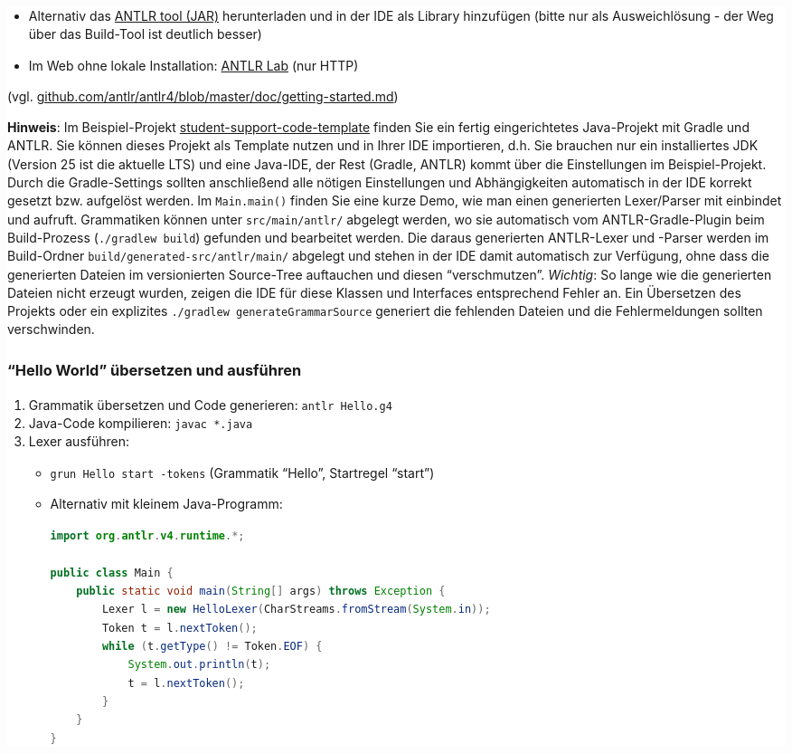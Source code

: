 - Alternativ das [ANTLR tool
  (JAR)](https://www.antlr.org/download/antlr-4.13.2-complete.jar)
  herunterladen und in der IDE als Library hinzufügen (bitte nur als
  Ausweichlösung - der Weg über das Build-Tool ist deutlich besser)

- Im Web ohne lokale Installation: [ANTLR Lab](http://lab.antlr.org/)
  (nur HTTP)

(vgl.
[github.com/antlr/antlr4/blob/master/doc/getting-started.md](https://github.com/antlr/antlr4/blob/master/doc/getting-started.md))

**Hinweis**: Im Beispiel-Projekt
[student-support-code-template](https://github.com/Compiler-CampusMinden/student-support-code-template)
finden Sie ein fertig eingerichtetes Java-Projekt mit Gradle und ANTLR.
Sie können dieses Projekt als Template nutzen und in Ihrer IDE
importieren, d.h. Sie brauchen nur ein installiertes JDK (Version 25 ist
die aktuelle LTS) und eine Java-IDE, der Rest (Gradle, ANTLR) kommt über
die Einstellungen im Beispiel-Projekt. Durch die Gradle-Settings sollten
anschließend alle nötigen Einstellungen und Abhängigkeiten automatisch
in der IDE korrekt gesetzt bzw. aufgelöst werden. Im `Main.main()`
finden Sie eine kurze Demo, wie man einen generierten Lexer/Parser mit
einbindet und aufruft. Grammatiken können unter `src/main/antlr/`
abgelegt werden, wo sie automatisch vom ANTLR-Gradle-Plugin beim
Build-Prozess (`./gradlew build`) gefunden und bearbeitet werden. Die
daraus generierten ANTLR-Lexer und -Parser werden im Build-Ordner
`build/generated-src/antlr/main/` abgelegt und stehen in der IDE damit
automatisch zur Verfügung, ohne dass die generierten Dateien im
versionierten Source-Tree auftauchen und diesen “verschmutzen”.
*Wichtig*: So lange wie die generierten Dateien nicht erzeugt wurden,
zeigen die IDE für diese Klassen und Interfaces entsprechend Fehler an.
Ein Übersetzen des Projekts oder ein explizites
`./gradlew generateGrammarSource` generiert die fehlenden Dateien und
die Fehlermeldungen sollten verschwinden.

### “Hello World” übersetzen und ausführen

1.  Grammatik übersetzen und Code generieren: `antlr Hello.g4`
2.  Java-Code kompilieren: `javac *.java`
3.  Lexer ausführen:
    - `grun Hello start -tokens` (Grammatik “Hello”, Startregel “start”)

    - Alternativ mit kleinem Java-Programm:

      ``` java
      import org.antlr.v4.runtime.*;

      public class Main {
          public static void main(String[] args) throws Exception {
              Lexer l = new HelloLexer(CharStreams.fromStream(System.in));
              Token t = l.nextToken();
              while (t.getType() != Token.EOF) {
                  System.out.println(t);
                  t = l.nextToken();
              }
          }
      }
      ```
